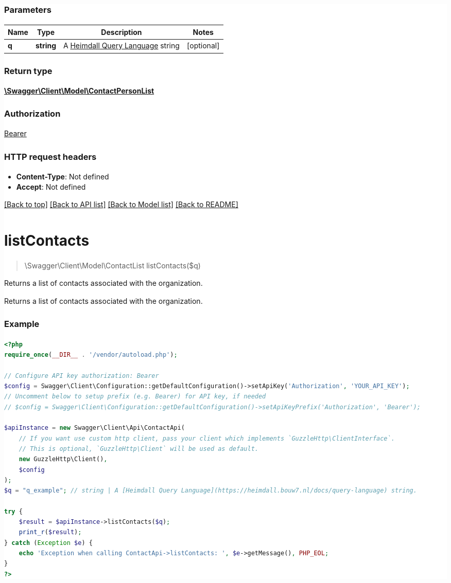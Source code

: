 ### Parameters

Name | Type | Description  | Notes
------------- | ------------- | ------------- | -------------
 **q** | **string**| A [Heimdall Query Language](https://heimdall.bouw7.nl/docs/query-language) string | [optional]

### Return type

[**\Swagger\Client\Model\ContactPersonList**](../Model/ContactPersonList.md)

### Authorization

[Bearer](../../README.md#Bearer)

### HTTP request headers

 - **Content-Type**: Not defined
 - **Accept**: Not defined

[[Back to top]](#) [[Back to API list]](../../README.md#documentation-for-api-endpoints) [[Back to Model list]](../../README.md#documentation-for-models) [[Back to README]](../../README.md)

# **listContacts**
> \Swagger\Client\Model\ContactList listContacts($q)

Returns a list of contacts associated with the organization.

Returns a list of contacts associated with the organization.

### Example
```php
<?php
require_once(__DIR__ . '/vendor/autoload.php');

// Configure API key authorization: Bearer
$config = Swagger\Client\Configuration::getDefaultConfiguration()->setApiKey('Authorization', 'YOUR_API_KEY');
// Uncomment below to setup prefix (e.g. Bearer) for API key, if needed
// $config = Swagger\Client\Configuration::getDefaultConfiguration()->setApiKeyPrefix('Authorization', 'Bearer');

$apiInstance = new Swagger\Client\Api\ContactApi(
    // If you want use custom http client, pass your client which implements `GuzzleHttp\ClientInterface`.
    // This is optional, `GuzzleHttp\Client` will be used as default.
    new GuzzleHttp\Client(),
    $config
);
$q = "q_example"; // string | A [Heimdall Query Language](https://heimdall.bouw7.nl/docs/query-language) string.

try {
    $result = $apiInstance->listContacts($q);
    print_r($result);
} catch (Exception $e) {
    echo 'Exception when calling ContactApi->listContacts: ', $e->getMessage(), PHP_EOL;
}
?>
```
